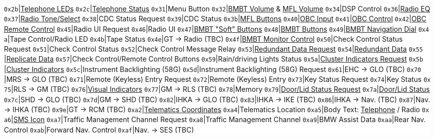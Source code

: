 `0x2b`|[Telephone LEDs](telephone/2b.md)
`0x2c`|[Telephone Status](telephone/2c.md)
`0x31`|Menu Button
`0x32`|[BMBT Volume](bmbt/32.md) & [MFL Volume](mfl/32.md)
`0x34`|DSP Control
`0x36`|[Radio EQ](radio/36.md)
`0x37`|[Radio Tone/Select](radio/37.md)
`0x38`|CDC Status Request
`0x39`|CDC Status
`0x3b`|[MFL Buttons](mfl/3b.md)
`0x40`|[OBC Input](gt/40.md)
`0x41`|[OBC Control](gt/41.md)
`0x42`|[OBC Remote Control](ike/42.md)
`0x45`|Radio UI Request
`0x46`|Radio UI
`0x47`|[BMBT "Soft" Buttons](bmbt/47.md)
`0x48`|[BMBT Buttons](bmbt/48.md)
`0x49`|[BMBT Navigation Dial](bmbt/49.md)
`0x4a`|Tape Control/Radio LED
`0x4b`|Tape Status
`0x4e`|GT → Radio (TBC)
`0x4f`|[BMBT Monitor Control](bmbt/4f.md)
`0x50`|Check Control Status Request
`0x51`|Check Control Status
`0x52`|Check Control Message Relay
`0x53`|[Redundant Data Request](ike/53.md)
`0x54`|[Redundant Data](ike/54.md)
`0x55`|[Replicate Data](ike/55.md)
`0x57`|Check Control/Remote Control Buttons
`0x59`|Rain/driving Lights Status
`0x5a`|[Cluster Indicators Request](lcm/5a.md)
`0x5b`|[Cluster Indicators](lcm/5b.md)
`0x5c`|Instrument Backlighting (58G)
`0x5d`|Instrument Backlighting (58G) Request
`0x61`|EHC → GLO (TBC)
`0x70`|MRS → GLO (TBC)
`0x71`|Remote (Keyless) Entry Request
`0x72`|Remote (Keyless) Entry
`0x73`|Key Status Request
`0x74`|Key Status
`0x75`|RLS → GM (TBC)
`0x76`|[Visual Indicators](gm/76.md)
`0x77`|GM → RLS (TBC)
`0x78`|Memory
`0x79`|[Door/Lid Status Request](gm/79.md)
`0x7a`|[Door/Lid Status](gm/7a.md)
`0x7c`|SHD → GLO (TBC)
`0x7d`|GM → SHD (TBC)
`0x82`|IHKA → GLO (TBC)
`0x83`|IHKA → IKE (TBC)
`0x86`|IHKA → Nav. (TBC)
`0x87`|Nav. → IHKA (TBC)
`0x9e`|GT → RCM (TBC)
`0xa2`|[Telematics Coordinates](nav/a2.md)
`0xa4`|Telematics Location
`0xa5`|Body Text: [Telephone](telephone/a5.md) / Radio
`0xa6`|[SMS Icon](telephone/a6.md)
`0xa7`|Traffic Management Channel Request
`0xa8`|Traffic Management Channel
`0xa9`|BMW Assist Data
`0xaa`|Rear Nav. Control
`0xab`|Forward Nav. Control
`0xaf`|Nav. → SES (TBC)

